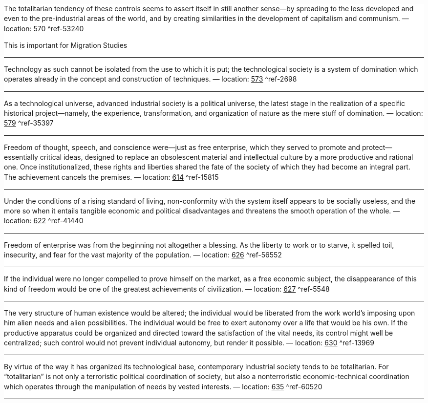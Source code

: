 The totalitarian tendency of these controls seems to assert itself in still another sense—by spreading to the less developed and even to the pre-industrial areas of the world, and by creating similarities in the development of capitalism and communism. — location: [570](kindle://book?action=open&asin=B005JT1TNE&location=570) ^ref-53240

This is important for Migration Studies

---
Technology as such cannot be isolated from the use to which it is put; the technological society is a system of domination which operates already in the concept and construction of techniques. — location: [573](kindle://book?action=open&asin=B005JT1TNE&location=573) ^ref-2698

---
As a technological universe, advanced industrial society is a political universe, the latest stage in the realization of a specific historical project—namely, the experience, transformation, and organization of nature as the mere stuff of domination. — location: [579](kindle://book?action=open&asin=B005JT1TNE&location=579) ^ref-35397

---
Freedom of thought, speech, and conscience were—just as free enterprise, which they served to promote and protect—essentially critical ideas, designed to replace an obsolescent material and intellectual culture by a more productive and rational one. Once institutionalized, these rights and liberties shared the fate of the society of which they had become an integral part. The achievement cancels the premises. — location: [614](kindle://book?action=open&asin=B005JT1TNE&location=614) ^ref-15815

---
Under the conditions of a rising standard of living, non-conformity with the system itself appears to be socially useless, and the more so when it entails tangible economic and political disadvantages and threatens the smooth operation of the whole. — location: [622](kindle://book?action=open&asin=B005JT1TNE&location=622) ^ref-41440

---
Freedom of enterprise was from the beginning not altogether a blessing. As the liberty to work or to starve, it spelled toil, insecurity, and fear for the vast majority of the population. — location: [626](kindle://book?action=open&asin=B005JT1TNE&location=626) ^ref-56552

---
If the individual were no longer compelled to prove himself on the market, as a free economic subject, the disappearance of this kind of freedom would be one of the greatest achievements of civilization. — location: [627](kindle://book?action=open&asin=B005JT1TNE&location=627) ^ref-5548

---
The very structure of human existence would be altered; the individual would be liberated from the work world’s imposing upon him alien needs and alien possibilities. The individual would be free to exert autonomy over a life that would be his own. If the productive apparatus could be organized and directed toward the satisfaction of the vital needs, its control might well be centralized; such control would not prevent individual autonomy, but render it possible. — location: [630](kindle://book?action=open&asin=B005JT1TNE&location=630) ^ref-13969

---
By virtue of the way it has organized its technological base, contemporary industrial society tends to be totalitarian. For “totalitarian” is not only a terroristic political coordination of society, but also a nonterroristic economic-technical coordination which operates through the manipulation of needs by vested interests. — location: [635](kindle://book?action=open&asin=B005JT1TNE&location=635) ^ref-60520

---